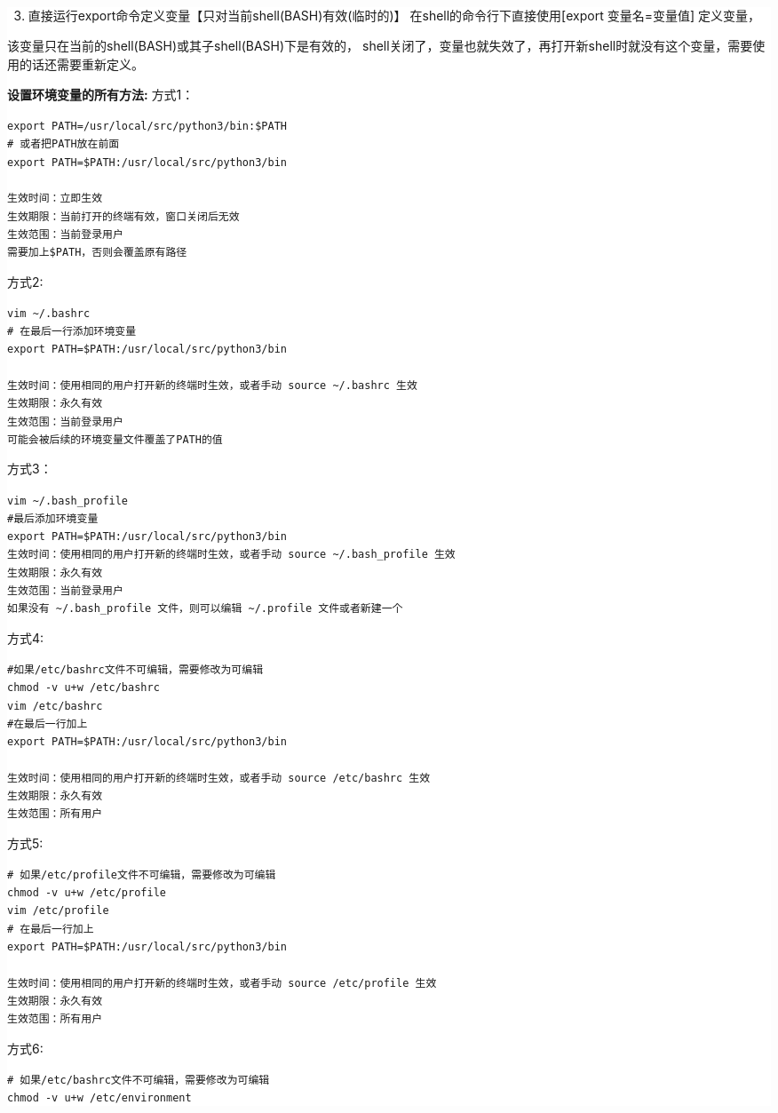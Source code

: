 3. 直接运行export命令定义变量【只对当前shell(BASH)有效(临时的)】 
在shell的命令行下直接使用[export 变量名=变量值] 定义变量，

该变量只在当前的shell(BASH)或其子shell(BASH)下是有效的，
shell关闭了，变量也就失效了，再打开新shell时就没有这个变量，需要使用的话还需要重新定义。

**设置环境变量的所有方法:**
方式1：
```
export PATH=/usr/local/src/python3/bin:$PATH
# 或者把PATH放在前面
export PATH=$PATH:/usr/local/src/python3/bin

生效时间：立即生效
生效期限：当前打开的终端有效，窗口关闭后无效
生效范围：当前登录用户
需要加上$PATH，否则会覆盖原有路径
```
方式2:
```
vim ~/.bashrc
# 在最后一行添加环境变量
export PATH=$PATH:/usr/local/src/python3/bin

生效时间：使用相同的用户打开新的终端时生效，或者手动 source ~/.bashrc 生效
生效期限：永久有效
生效范围：当前登录用户
可能会被后续的环境变量文件覆盖了PATH的值
```
方式3：
```
vim ~/.bash_profile
#最后添加环境变量
export PATH=$PATH:/usr/local/src/python3/bin
生效时间：使用相同的用户打开新的终端时生效，或者手动 source ~/.bash_profile 生效
生效期限：永久有效
生效范围：当前登录用户
如果没有 ~/.bash_profile 文件，则可以编辑 ~/.profile 文件或者新建一个
```
方式4:
```
#如果/etc/bashrc文件不可编辑，需要修改为可编辑
chmod -v u+w /etc/bashrc
vim /etc/bashrc
#在最后一行加上
export PATH=$PATH:/usr/local/src/python3/bin

生效时间：使用相同的用户打开新的终端时生效，或者手动 source /etc/bashrc 生效
生效期限：永久有效
生效范围：所有用户
```
方式5:
```
# 如果/etc/profile文件不可编辑，需要修改为可编辑
chmod -v u+w /etc/profile
vim /etc/profile
# 在最后一行加上
export PATH=$PATH:/usr/local/src/python3/bin

生效时间：使用相同的用户打开新的终端时生效，或者手动 source /etc/profile 生效
生效期限：永久有效
生效范围：所有用户
```
方式6:
```
# 如果/etc/bashrc文件不可编辑，需要修改为可编辑
chmod -v u+w /etc/environment
```